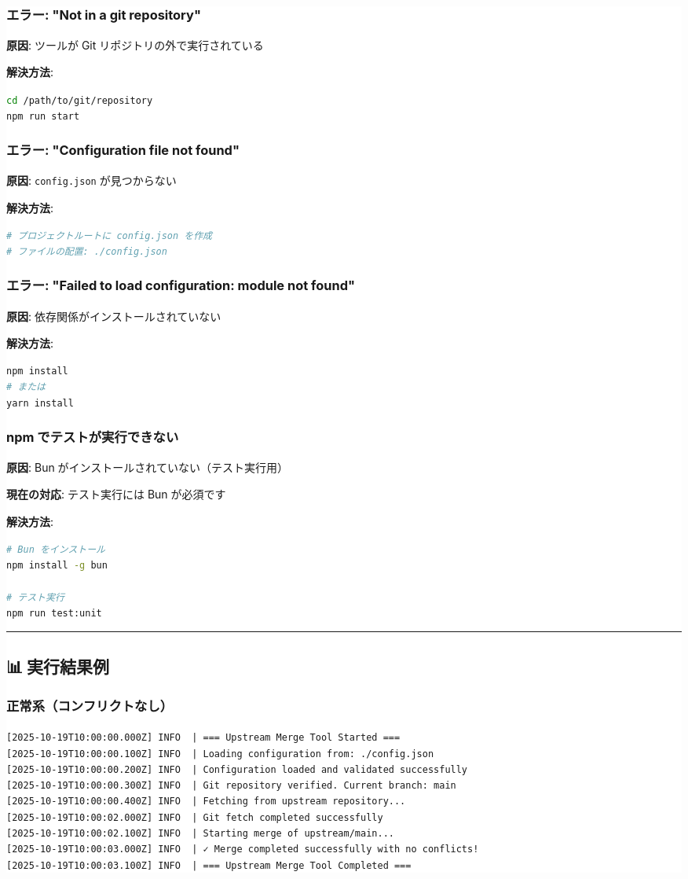 ### エラー: "Not in a git repository"

**原因**: ツールが Git リポジトリの外で実行されている

**解決方法**:
```bash
cd /path/to/git/repository
npm run start
```

### エラー: "Configuration file not found"

**原因**: `config.json` が見つからない

**解決方法**:
```bash
# プロジェクトルートに config.json を作成
# ファイルの配置: ./config.json
```

### エラー: "Failed to load configuration: module not found"

**原因**: 依存関係がインストールされていない

**解決方法**:
```bash
npm install
# または
yarn install
```

### npm でテストが実行できない

**原因**: Bun がインストールされていない（テスト実行用）

**現在の対応**: テスト実行には Bun が必須です

**解決方法**:
```bash
# Bun をインストール
npm install -g bun

# テスト実行
npm run test:unit
```

---

## 📊 実行結果例

### 正常系（コンフリクトなし）

```
[2025-10-19T10:00:00.000Z] INFO  | === Upstream Merge Tool Started ===
[2025-10-19T10:00:00.100Z] INFO  | Loading configuration from: ./config.json
[2025-10-19T10:00:00.200Z] INFO  | Configuration loaded and validated successfully
[2025-10-19T10:00:00.300Z] INFO  | Git repository verified. Current branch: main
[2025-10-19T10:00:00.400Z] INFO  | Fetching from upstream repository...
[2025-10-19T10:00:02.000Z] INFO  | Git fetch completed successfully
[2025-10-19T10:00:02.100Z] INFO  | Starting merge of upstream/main...
[2025-10-19T10:00:03.000Z] INFO  | ✓ Merge completed successfully with no conflicts!
[2025-10-19T10:00:03.100Z] INFO  | === Upstream Merge Tool Completed ===
```

